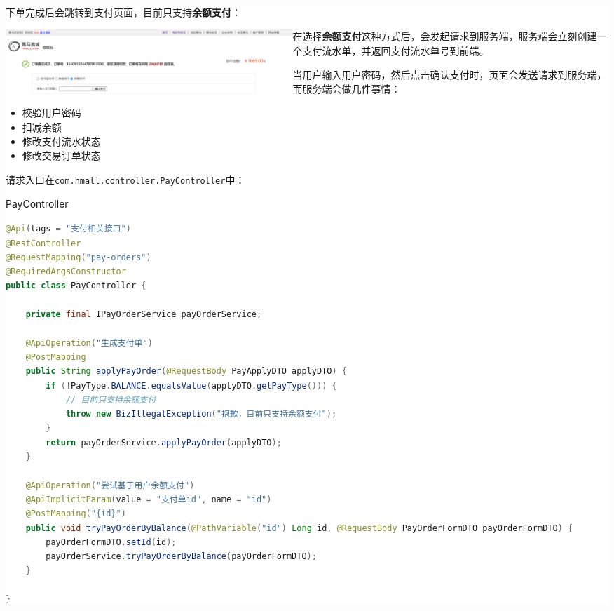 下单完成后会跳转到支付页面，目前只支持**余额支付**：

<img src="assets/image-20250828150422890.png" alt="image-20250828150422890" style="zoom:40%;" align="left">

在选择**余额支付**这种方式后，会发起请求到服务端，服务端会立刻创建一个支付流水单，并返回支付流水单号到前端。

当用户输入用户密码，然后点击确认支付时，页面会发送请求到服务端，而服务端会做几件事情：

- 校验用户密码
- 扣减余额
- 修改支付流水状态
- 修改交易订单状态

请求入口在`com.hmall.controller.PayController`中：

PayController

```java
@Api(tags = "支付相关接口")
@RestController
@RequestMapping("pay-orders")
@RequiredArgsConstructor
public class PayController {

    private final IPayOrderService payOrderService;

    @ApiOperation("生成支付单")
    @PostMapping
    public String applyPayOrder(@RequestBody PayApplyDTO applyDTO) {
        if (!PayType.BALANCE.equalsValue(applyDTO.getPayType())) {
            // 目前只支持余额支付
            throw new BizIllegalException("抱歉，目前只支持余额支付");
        }
        return payOrderService.applyPayOrder(applyDTO);
    }

    @ApiOperation("尝试基于用户余额支付")
    @ApiImplicitParam(value = "支付单id", name = "id")
    @PostMapping("{id}")
    public void tryPayOrderByBalance(@PathVariable("id") Long id, @RequestBody PayOrderFormDTO payOrderFormDTO) {
        payOrderFormDTO.setId(id);
        payOrderService.tryPayOrderByBalance(payOrderFormDTO);
    }
    
}
```
